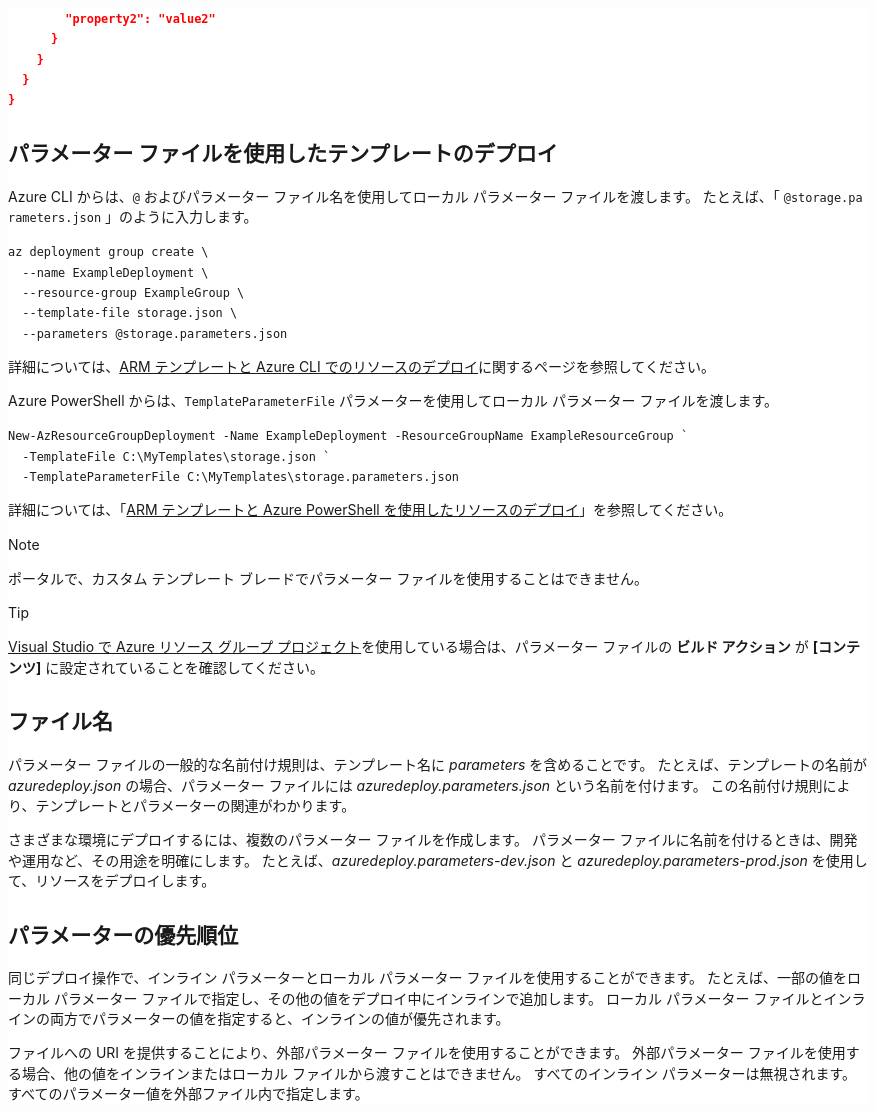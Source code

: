 ```json
        "property2": "value2"
      }
    }
  }
}
```

## <a name="deploy-template-with-parameter-file"></a>パラメーター ファイルを使用したテンプレートのデプロイ

Azure CLI からは、`@` およびパラメーター ファイル名を使用してローカル パラメーター ファイルを渡します。 たとえば、「 `@storage.parameters.json` 」のように入力します。

```azurecli
az deployment group create \
  --name ExampleDeployment \
  --resource-group ExampleGroup \
  --template-file storage.json \
  --parameters @storage.parameters.json
```

詳細については、[ARM テンプレートと Azure CLI でのリソースのデプロイ](./deploy-cli.md#parameters)に関するページを参照してください。

Azure PowerShell からは、`TemplateParameterFile` パラメーターを使用してローカル パラメーター ファイルを渡します。

```azurepowershell
New-AzResourceGroupDeployment -Name ExampleDeployment -ResourceGroupName ExampleResourceGroup `
  -TemplateFile C:\MyTemplates\storage.json `
  -TemplateParameterFile C:\MyTemplates\storage.parameters.json
```

詳細については、「[ARM テンプレートと Azure PowerShell を使用したリソースのデプロイ](./deploy-powershell.md#pass-parameter-values)」を参照してください。

> [!NOTE]
> ポータルで、カスタム テンプレート ブレードでパラメーター ファイルを使用することはできません。

> [!TIP]
> [Visual Studio で Azure リソース グループ プロジェクト](create-visual-studio-deployment-project.md)を使用している場合は、パラメーター ファイルの **ビルド アクション** が **[コンテンツ]** に設定されていることを確認してください。

## <a name="file-name"></a>ファイル名

パラメーター ファイルの一般的な名前付け規則は、テンプレート名に _parameters_ を含めることです。 たとえば、テンプレートの名前が _azuredeploy.json_ の場合、パラメーター ファイルには _azuredeploy.parameters.json_ という名前を付けます。 この名前付け規則により、テンプレートとパラメーターの関連がわかります。

さまざまな環境にデプロイするには、複数のパラメーター ファイルを作成します。 パラメーター ファイルに名前を付けるときは、開発や運用など、その用途を明確にします。 たとえば、_azuredeploy.parameters-dev.json_ と _azuredeploy.parameters-prod.json_ を使用して、リソースをデプロイします。

## <a name="parameter-precedence"></a>パラメーターの優先順位

同じデプロイ操作で、インライン パラメーターとローカル パラメーター ファイルを使用することができます。 たとえば、一部の値をローカル パラメーター ファイルで指定し、その他の値をデプロイ中にインラインで追加します。 ローカル パラメーター ファイルとインラインの両方でパラメーターの値を指定すると、インラインの値が優先されます。

ファイルへの URI を提供することにより、外部パラメーター ファイルを使用することができます。 外部パラメーター ファイルを使用する場合、他の値をインラインまたはローカル ファイルから渡すことはできません。 すべてのインライン パラメーターは無視されます。 すべてのパラメーター値を外部ファイル内で指定します。
